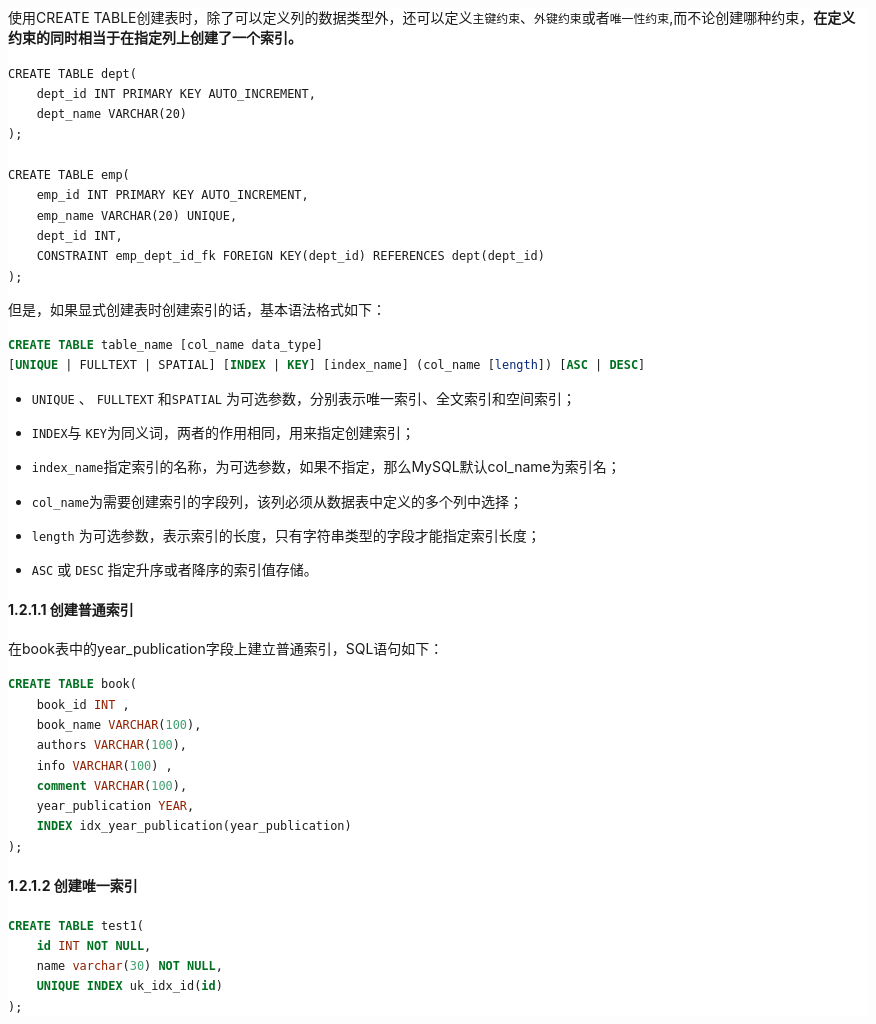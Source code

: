使用CREATE TABLE创建表时，除了可以定义列的数据类型外，还可以定义`主键约束`、`外键约束`或者`唯一性约束`,而不论创建哪种约束，**在定义约束的同时相当于在指定列上创建了一个索引。**

```mysql
CREATE TABLE dept( 
	dept_id INT PRIMARY KEY AUTO_INCREMENT, 
	dept_name VARCHAR(20) 
);

CREATE TABLE emp( 
	emp_id INT PRIMARY KEY AUTO_INCREMENT, 
	emp_name VARCHAR(20) UNIQUE, 
	dept_id INT, 
	CONSTRAINT emp_dept_id_fk FOREIGN KEY(dept_id) REFERENCES dept(dept_id) 
);
```

但是，如果显式创建表时创建索引的话，基本语法格式如下：

```sql
CREATE TABLE table_name [col_name data_type] 
[UNIQUE | FULLTEXT | SPATIAL] [INDEX | KEY] [index_name] (col_name [length]) [ASC | DESC]
```

- `UNIQUE` 、 `FULLTEXT` 和`SPATIAL` 为可选参数，分别表示唯一索引、全文索引和空间索引；

- `INDEX`与 `KEY`为同义词，两者的作用相同，用来指定创建索引；

- `index_name`指定索引的名称，为可选参数，如果不指定，那么MySQL默认col_name为索引名；

- `col_name`为需要创建索引的字段列，该列必须从数据表中定义的多个列中选择；

- `length` 为可选参数，表示索引的长度，只有字符串类型的字段才能指定索引长度；

- `ASC` 或 `DESC` 指定升序或者降序的索引值存储。



#### 1.2.1.1 创建普通索引

在book表中的year_publication字段上建立普通索引，SQL语句如下：

```sql
CREATE TABLE book( 
	book_id INT , 
	book_name VARCHAR(100), 
	authors VARCHAR(100), 
	info VARCHAR(100) , 
	comment VARCHAR(100), 
	year_publication YEAR, 
	INDEX idx_year_publication(year_publication) 
);
```



#### 1.2.1.2 创建唯一索引

```sql
CREATE TABLE test1( 
	id INT NOT NULL, 
	name varchar(30) NOT NULL, 
	UNIQUE INDEX uk_idx_id(id) 
);
```
